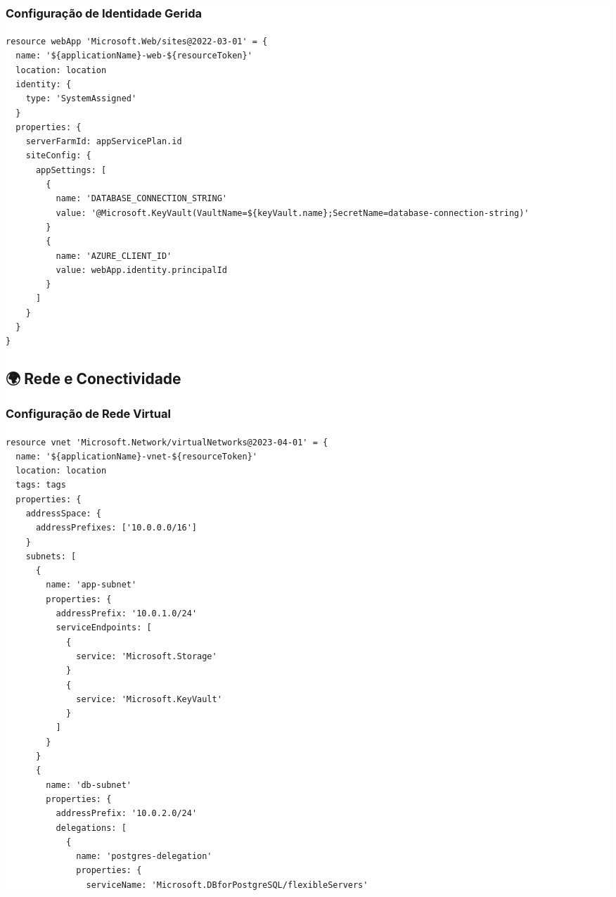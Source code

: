 ### Configuração de Identidade Gerida
```bicep
resource webApp 'Microsoft.Web/sites@2022-03-01' = {
  name: '${applicationName}-web-${resourceToken}'
  location: location
  identity: {
    type: 'SystemAssigned'
  }
  properties: {
    serverFarmId: appServicePlan.id
    siteConfig: {
      appSettings: [
        {
          name: 'DATABASE_CONNECTION_STRING'
          value: '@Microsoft.KeyVault(VaultName=${keyVault.name};SecretName=database-connection-string)'
        }
        {
          name: 'AZURE_CLIENT_ID'
          value: webApp.identity.principalId
        }
      ]
    }
  }
}
```

## 🌍 Rede e Conectividade

### Configuração de Rede Virtual
```bicep
resource vnet 'Microsoft.Network/virtualNetworks@2023-04-01' = {
  name: '${applicationName}-vnet-${resourceToken}'
  location: location
  tags: tags
  properties: {
    addressSpace: {
      addressPrefixes: ['10.0.0.0/16']
    }
    subnets: [
      {
        name: 'app-subnet'
        properties: {
          addressPrefix: '10.0.1.0/24'
          serviceEndpoints: [
            {
              service: 'Microsoft.Storage'
            }
            {
              service: 'Microsoft.KeyVault'
            }
          ]
        }
      }
      {
        name: 'db-subnet'
        properties: {
          addressPrefix: '10.0.2.0/24'
          delegations: [
            {
              name: 'postgres-delegation'
              properties: {
                serviceName: 'Microsoft.DBforPostgreSQL/flexibleServers'
```